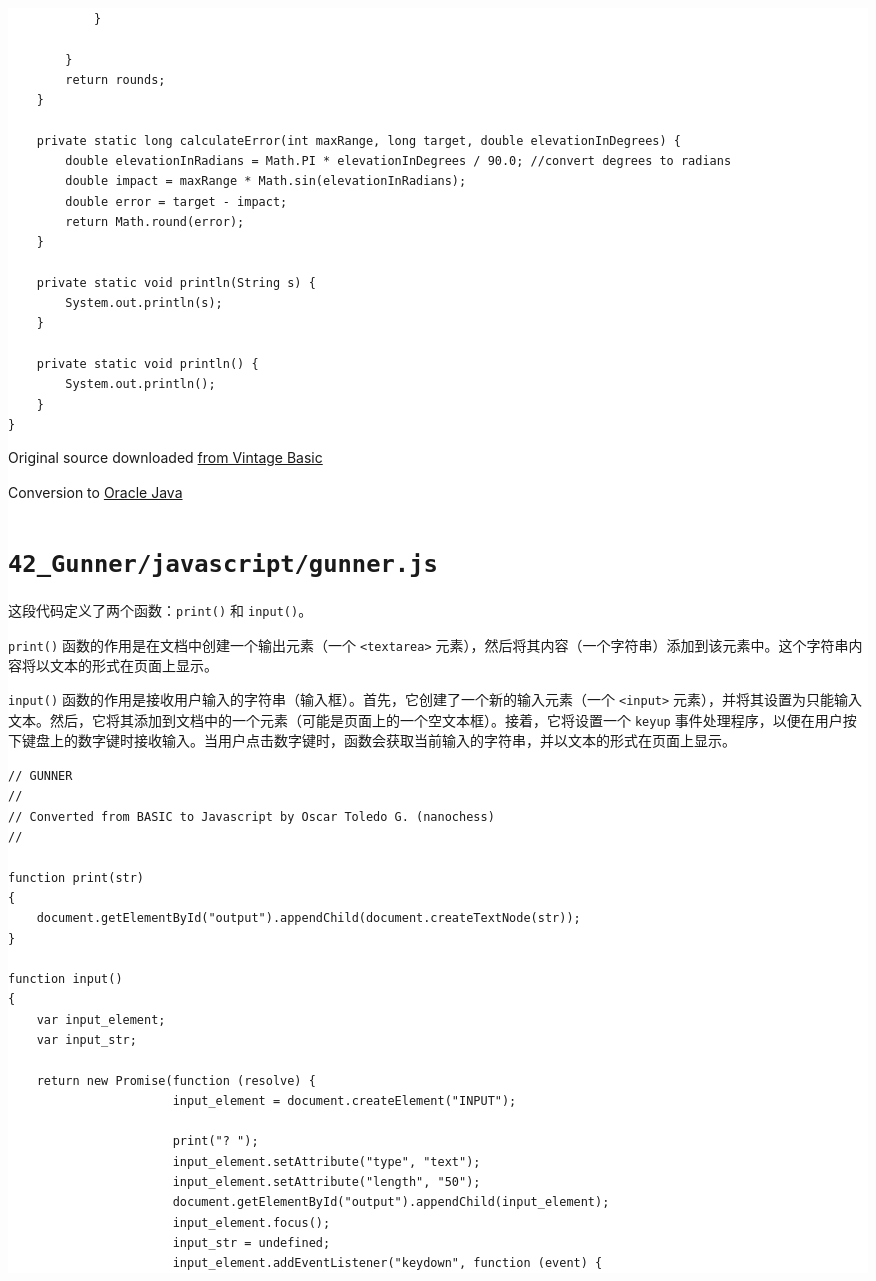 ```
            }

        }
        return rounds;
    }

    private static long calculateError(int maxRange, long target, double elevationInDegrees) {
        double elevationInRadians = Math.PI * elevationInDegrees / 90.0; //convert degrees to radians
        double impact = maxRange * Math.sin(elevationInRadians);
        double error = target - impact;
        return Math.round(error);
    }

    private static void println(String s) {
        System.out.println(s);
    }

    private static void println() {
        System.out.println();
    }
}

```

Original source downloaded [from Vintage Basic](http://www.vintage-basic.net/games.html)

Conversion to [Oracle Java](https://openjdk.java.net/)


# `42_Gunner/javascript/gunner.js`

这段代码定义了两个函数：`print()` 和 `input()`。

`print()` 函数的作用是在文档中创建一个输出元素（一个 `<textarea>` 元素），然后将其内容（一个字符串）添加到该元素中。这个字符串内容将以文本的形式在页面上显示。

`input()` 函数的作用是接收用户输入的字符串（输入框）。首先，它创建了一个新的输入元素（一个 `<input>` 元素），并将其设置为只能输入文本。然后，它将其添加到文档中的一个元素（可能是页面上的一个空文本框）。接着，它将设置一个 `keyup` 事件处理程序，以便在用户按下键盘上的数字键时接收输入。当用户点击数字键时，函数会获取当前输入的字符串，并以文本的形式在页面上显示。


```
// GUNNER
//
// Converted from BASIC to Javascript by Oscar Toledo G. (nanochess)
//

function print(str)
{
    document.getElementById("output").appendChild(document.createTextNode(str));
}

function input()
{
    var input_element;
    var input_str;

    return new Promise(function (resolve) {
                       input_element = document.createElement("INPUT");

                       print("? ");
                       input_element.setAttribute("type", "text");
                       input_element.setAttribute("length", "50");
                       document.getElementById("output").appendChild(input_element);
                       input_element.focus();
                       input_str = undefined;
                       input_element.addEventListener("keydown", function (event) {
```